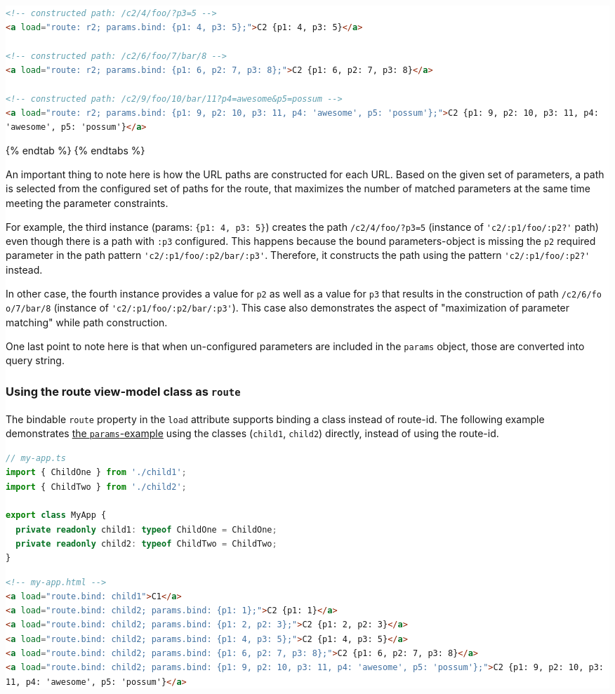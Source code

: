 ```html
<!-- constructed path: /c2/4/foo/?p3=5 -->
<a load="route: r2; params.bind: {p1: 4, p3: 5};">C2 {p1: 4, p3: 5}</a>

<!-- constructed path: /c2/6/foo/7/bar/8 -->
<a load="route: r2; params.bind: {p1: 6, p2: 7, p3: 8};">C2 {p1: 6, p2: 7, p3: 8}</a>

<!-- constructed path: /c2/9/foo/10/bar/11?p4=awesome&p5=possum -->
<a load="route: r2; params.bind: {p1: 9, p2: 10, p3: 11, p4: 'awesome', p5: 'possum'};">C2 {p1: 9, p2: 10, p3: 11, p4: 'awesome', p5: 'possum'}</a>
```
{% endtab %}
{% endtabs %}

An important thing to note here is how the URL paths are constructed for each URL.
Based on the given set of parameters, a path is selected from the configured set of paths for the route, that maximizes the number of matched parameters at the same time meeting the parameter constraints.

For example, the third instance (params: `{p1: 4, p3: 5}`) creates the path `/c2/4/foo/?p3=5` (instance of `'c2/:p1/foo/:p2?'` path) even though there is a path with `:p3` configured.
This happens because the bound parameters-object is missing the `p2` required parameter in the path pattern `'c2/:p1/foo/:p2/bar/:p3'`.
Therefore, it constructs the path using the pattern `'c2/:p1/foo/:p2?'` instead.

In other case, the fourth instance provides a value for `p2` as well as a value for `p3` that results in the construction of path `/c2/6/foo/7/bar/8` (instance of `'c2/:p1/foo/:p2/bar/:p3'`).
This case also demonstrates the aspect of "maximization of parameter matching" while path construction.

One last point to note here is that when un-configured parameters are included in the `params` object, those are converted into query string.

### Using the route view-model class as `route`

The bindable `route` property in the `load` attribute supports binding a class instead of route-id.
The following example demonstrates [the `params`-example](#binding-the-route-params) using the classes (`child1`, `child2`) directly, instead of using the route-id.

```typescript
// my-app.ts
import { ChildOne } from './child1';
import { ChildTwo } from './child2';

export class MyApp {
  private readonly child1: typeof ChildOne = ChildOne;
  private readonly child2: typeof ChildTwo = ChildTwo;
}
```

```html
<!-- my-app.html -->
<a load="route.bind: child1">C1</a>
<a load="route.bind: child2; params.bind: {p1: 1};">C2 {p1: 1}</a>
<a load="route.bind: child2; params.bind: {p1: 2, p2: 3};">C2 {p1: 2, p2: 3}</a>
<a load="route.bind: child2; params.bind: {p1: 4, p3: 5};">C2 {p1: 4, p3: 5}</a>
<a load="route.bind: child2; params.bind: {p1: 6, p2: 7, p3: 8};">C2 {p1: 6, p2: 7, p3: 8}</a>
<a load="route.bind: child2; params.bind: {p1: 9, p2: 10, p3: 11, p4: 'awesome', p5: 'possum'};">C2 {p1: 9, p2: 10, p3: 11, p4: 'awesome', p5: 'possum'}</a>
```

